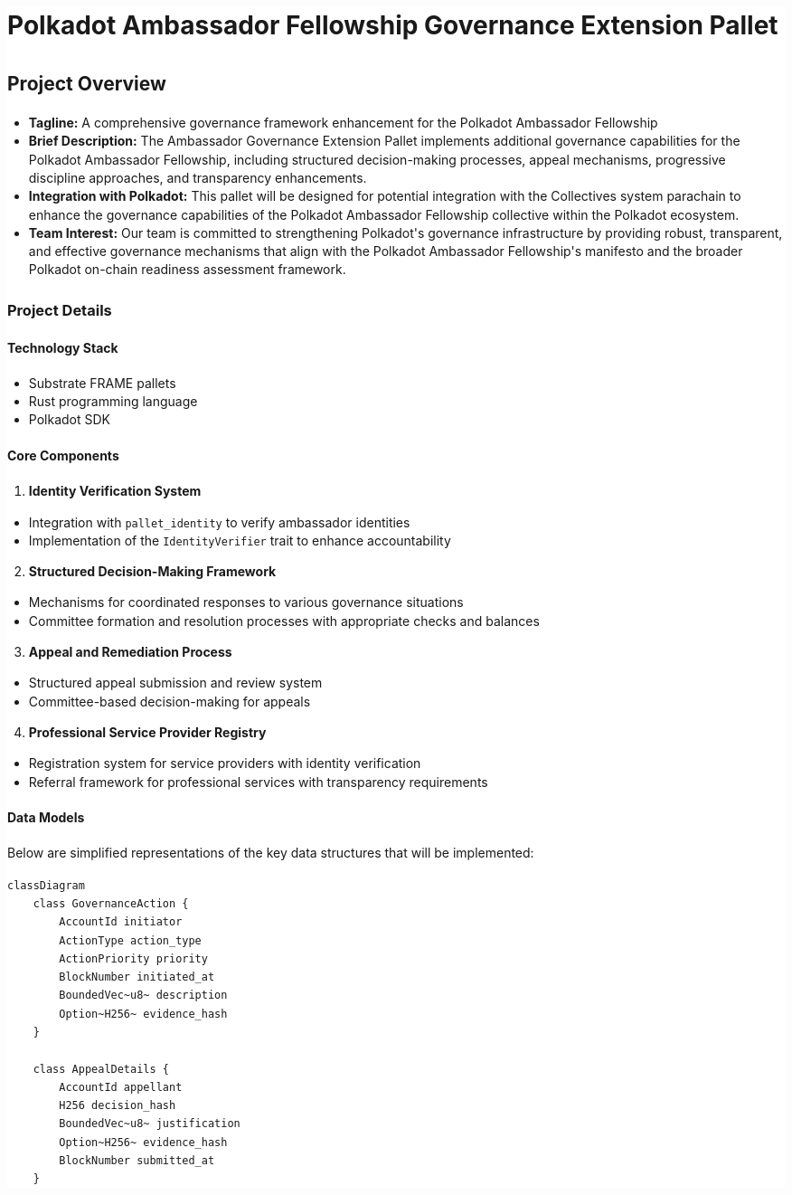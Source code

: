 # Polkadot Ambassador Fellowship Governance Extension Pallet

## Project Overview

- **Tagline:** A comprehensive governance framework enhancement for the Polkadot Ambassador Fellowship
- **Brief Description:** The Ambassador Governance Extension Pallet implements additional governance capabilities for the Polkadot Ambassador Fellowship, including structured decision-making processes, appeal mechanisms, progressive discipline approaches, and transparency enhancements.
- **Integration with Polkadot:** This pallet will be designed for potential integration with the Collectives system parachain to enhance the governance capabilities of the Polkadot Ambassador Fellowship collective within the Polkadot ecosystem.
- **Team Interest:** Our team is committed to strengthening Polkadot's governance infrastructure by providing robust, transparent, and effective governance mechanisms that align with the Polkadot Ambassador Fellowship's manifesto and the broader Polkadot on-chain readiness assessment framework.

### Project Details

#### Technology Stack
- Substrate FRAME pallets
- Rust programming language
- Polkadot SDK

#### Core Components
1. **Identity Verification System**
  - Integration with `pallet_identity` to verify ambassador identities
  - Implementation of the `IdentityVerifier` trait to enhance accountability

2. **Structured Decision-Making Framework**
  - Mechanisms for coordinated responses to various governance situations
  - Committee formation and resolution processes with appropriate checks and balances

3. **Appeal and Remediation Process**
  - Structured appeal submission and review system
  - Committee-based decision-making for appeals

4. **Professional Service Provider Registry**
  - Registration system for service providers with identity verification
  - Referral framework for professional services with transparency requirements

#### Data Models

Below are simplified representations of the key data structures that will be implemented:

```mermaid
classDiagram
    class GovernanceAction {
        AccountId initiator
        ActionType action_type
        ActionPriority priority
        BlockNumber initiated_at
        BoundedVec~u8~ description
        Option~H256~ evidence_hash
    }

    class AppealDetails {
        AccountId appellant
        H256 decision_hash
        BoundedVec~u8~ justification
        Option~H256~ evidence_hash
        BlockNumber submitted_at
    }

```